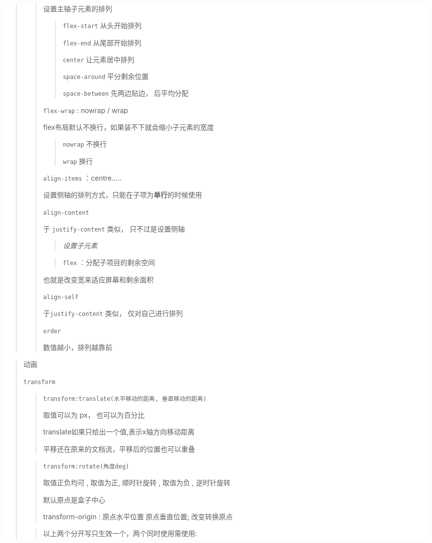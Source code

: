 >  > 设置主轴子元素的排列
>  >
>  > > `flex-start` 从头开始排列
>  > >
>  > > `flex-end` 从尾部开始排列
>  > >
>  > > `center` 让元素居中排列
>  > >
>  > > `space-around` 平分剩余位置
>  > >
>  > > `space-between` 先两边贴边， 后平均分配
>  >
>  > `flex-wrap` : nowrap / wrap
>  >
>  > flex布局默认不换行，如果装不下就会缩小子元素的宽度
>  >
>  > > `nowrap` 不换行
>  > >
>  > > `wrap` 换行
>  >
>  > `align-items` ：centre.....
>  >
>  > 设置侧轴的排列方式，只能在子项为**单行**的时候使用
>  >
>  > `align-content`
>  >
>  > 于 `justify-content` 类似， 只不过是设置侧轴
>  >
>  > > *设置子元素*
>  >
>  > > `flex` ：分配子项目的剩余空间
>  >
>  > 也就是改变宽来适应屏幕和剩余面积
>  >
>  > `align-self` 
>  >
>  > 于`justify-content`  类似， 仅对自己进行排列
>  >
>  > `order`
>  >
>  > 数值越小，排列越靠前



>动画
>
>`transform`
>
>> `transform:translate(水平移动的距离, 垂直移动的距离)`
>>
>> 取值可以为 px， 也可以为百分比
>>
>> translate如果只给出一个值,表示x轴方向移动距离
>>
>> 平移还在原来的文档流，平移后的位置也可以重叠
>
>> `transform:rotate(角度deg)`
>>
>> 取值正负均可 , 取值为正, 顺时针旋转 , 取值为负 , 逆时针旋转
>>
>> 默认原点是盒子中心
>>
>> transform-origin : 原点水平位置 原点垂直位置; 改变转换原点
>
>> 以上两个分开写只生效一个，两个同时使用需使用: